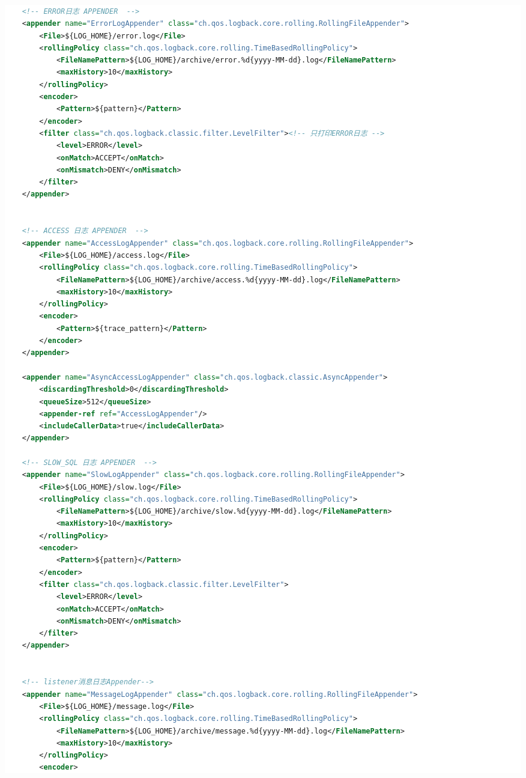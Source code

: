 ```xml
    <!-- ERROR日志 APPENDER  -->
    <appender name="ErrorLogAppender" class="ch.qos.logback.core.rolling.RollingFileAppender">
        <File>${LOG_HOME}/error.log</File>
        <rollingPolicy class="ch.qos.logback.core.rolling.TimeBasedRollingPolicy">
            <FileNamePattern>${LOG_HOME}/archive/error.%d{yyyy-MM-dd}.log</FileNamePattern>
            <maxHistory>10</maxHistory>
        </rollingPolicy>
        <encoder>
            <Pattern>${pattern}</Pattern>
        </encoder>
        <filter class="ch.qos.logback.classic.filter.LevelFilter"><!-- 只打印ERROR日志 -->
            <level>ERROR</level>
            <onMatch>ACCEPT</onMatch>
            <onMismatch>DENY</onMismatch>
        </filter>
    </appender>


    <!-- ACCESS 日志 APPENDER  -->
    <appender name="AccessLogAppender" class="ch.qos.logback.core.rolling.RollingFileAppender">
        <File>${LOG_HOME}/access.log</File>
        <rollingPolicy class="ch.qos.logback.core.rolling.TimeBasedRollingPolicy">
            <FileNamePattern>${LOG_HOME}/archive/access.%d{yyyy-MM-dd}.log</FileNamePattern>
            <maxHistory>10</maxHistory>
        </rollingPolicy>
        <encoder>
            <Pattern>${trace_pattern}</Pattern>
        </encoder>
    </appender>

    <appender name="AsyncAccessLogAppender" class="ch.qos.logback.classic.AsyncAppender">
        <discardingThreshold>0</discardingThreshold>
        <queueSize>512</queueSize>
        <appender-ref ref="AccessLogAppender"/>
        <includeCallerData>true</includeCallerData>
    </appender>

    <!-- SLOW_SQL 日志 APPENDER  -->
    <appender name="SlowLogAppender" class="ch.qos.logback.core.rolling.RollingFileAppender">
        <File>${LOG_HOME}/slow.log</File>
        <rollingPolicy class="ch.qos.logback.core.rolling.TimeBasedRollingPolicy">
            <FileNamePattern>${LOG_HOME}/archive/slow.%d{yyyy-MM-dd}.log</FileNamePattern>
            <maxHistory>10</maxHistory>
        </rollingPolicy>
        <encoder>
            <Pattern>${pattern}</Pattern>
        </encoder>
        <filter class="ch.qos.logback.classic.filter.LevelFilter">
            <level>ERROR</level>
            <onMatch>ACCEPT</onMatch>
            <onMismatch>DENY</onMismatch>
        </filter>
    </appender>


    <!-- listener消息日志Appender-->
    <appender name="MessageLogAppender" class="ch.qos.logback.core.rolling.RollingFileAppender">
        <File>${LOG_HOME}/message.log</File>
        <rollingPolicy class="ch.qos.logback.core.rolling.TimeBasedRollingPolicy">
            <FileNamePattern>${LOG_HOME}/archive/message.%d{yyyy-MM-dd}.log</FileNamePattern>
            <maxHistory>10</maxHistory>
        </rollingPolicy>
        <encoder>
```